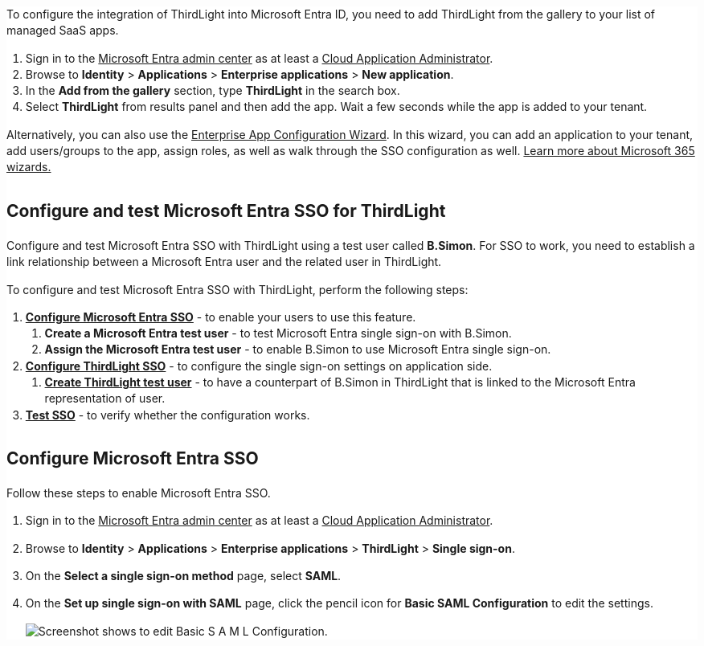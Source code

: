 To configure the integration of ThirdLight into Microsoft Entra ID, you need to add ThirdLight from the gallery to your list of managed SaaS apps.

1. Sign in to the [Microsoft Entra admin center](https://entra.microsoft.com) as at least a [Cloud Application Administrator](~/identity/role-based-access-control/permissions-reference.md#cloud-application-administrator).
1. Browse to **Identity** > **Applications** > **Enterprise applications** > **New application**.
1. In the **Add from the gallery** section, type **ThirdLight** in the search box.
1. Select **ThirdLight** from results panel and then add the app. Wait a few seconds while the app is added to your tenant.

 Alternatively, you can also use the [Enterprise App Configuration Wizard](https://portal.office.com/AdminPortal/home?Q=Docs#/azureadappintegration). In this wizard, you can add an application to your tenant, add users/groups to the app, assign roles, as well as walk through the SSO configuration as well. [Learn more about Microsoft 365 wizards.](/microsoft-365/admin/misc/azure-ad-setup-guides)

<a name='configure-and-test-azure-ad-sso-for-thirdlight'></a>

## Configure and test Microsoft Entra SSO for ThirdLight

Configure and test Microsoft Entra SSO with ThirdLight using a test user called **B.Simon**. For SSO to work, you need to establish a link relationship between a Microsoft Entra user and the related user in ThirdLight.

To configure and test Microsoft Entra SSO with ThirdLight, perform the following steps:

1. **[Configure Microsoft Entra SSO](#configure-azure-ad-sso)** - to enable your users to use this feature.
    1. **Create a Microsoft Entra test user** - to test Microsoft Entra single sign-on with B.Simon.
    1. **Assign the Microsoft Entra test user** - to enable B.Simon to use Microsoft Entra single sign-on.
1. **[Configure ThirdLight SSO](#configure-thirdlight-sso)** - to configure the single sign-on settings on application side.
    1. **[Create ThirdLight test user](#create-thirdlight-test-user)** - to have a counterpart of B.Simon in ThirdLight that is linked to the Microsoft Entra representation of user.
1. **[Test SSO](#test-sso)** - to verify whether the configuration works.

<a name='configure-azure-ad-sso'></a>

## Configure Microsoft Entra SSO

Follow these steps to enable Microsoft Entra SSO.

1. Sign in to the [Microsoft Entra admin center](https://entra.microsoft.com) as at least a [Cloud Application Administrator](~/identity/role-based-access-control/permissions-reference.md#cloud-application-administrator).
1. Browse to **Identity** > **Applications** > **Enterprise applications** > **ThirdLight** > **Single sign-on**.
1. On the **Select a single sign-on method** page, select **SAML**.
1. On the **Set up single sign-on with SAML** page, click the pencil icon for **Basic SAML Configuration** to edit the settings.

    ![Screenshot shows to edit Basic S A M L Configuration.](common/edit-urls.png "Basic Configuration")
